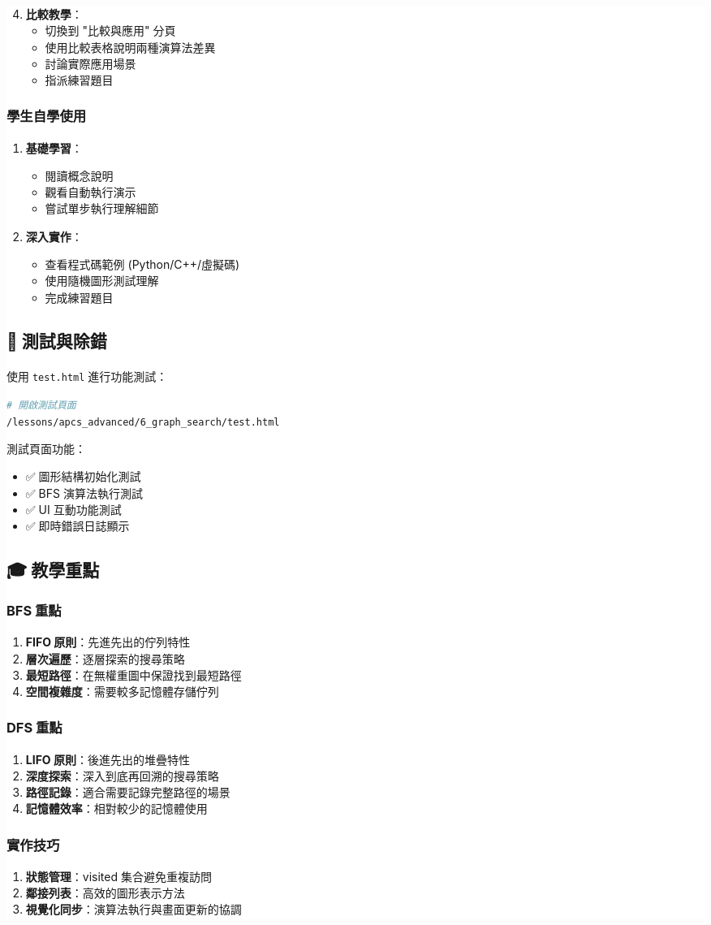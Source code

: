 4. **比較教學**：
   - 切換到 "比較與應用" 分頁
   - 使用比較表格說明兩種演算法差異
   - 討論實際應用場景
   - 指派練習題目

### 學生自學使用

1. **基礎學習**：
   - 閱讀概念說明
   - 觀看自動執行演示
   - 嘗試單步執行理解細節

2. **深入實作**：
   - 查看程式碼範例 (Python/C++/虛擬碼)
   - 使用隨機圖形測試理解
   - 完成練習題目

## 🧪 測試與除錯

使用 `test.html` 進行功能測試：

```bash
# 開啟測試頁面
/lessons/apcs_advanced/6_graph_search/test.html
```

測試頁面功能：
- ✅ 圖形結構初始化測試
- ✅ BFS 演算法執行測試
- ✅ UI 互動功能測試
- ✅ 即時錯誤日誌顯示

## 🎓 教學重點

### BFS 重點
1. **FIFO 原則**：先進先出的佇列特性
2. **層次遍歷**：逐層探索的搜尋策略
3. **最短路徑**：在無權重圖中保證找到最短路徑
4. **空間複雜度**：需要較多記憶體存儲佇列

### DFS 重點  
1. **LIFO 原則**：後進先出的堆疊特性
2. **深度探索**：深入到底再回溯的搜尋策略
3. **路徑記錄**：適合需要記錄完整路徑的場景
4. **記憶體效率**：相對較少的記憶體使用

### 實作技巧
1. **狀態管理**：visited 集合避免重複訪問
2. **鄰接列表**：高效的圖形表示方法
3. **視覺化同步**：演算法執行與畫面更新的協調
